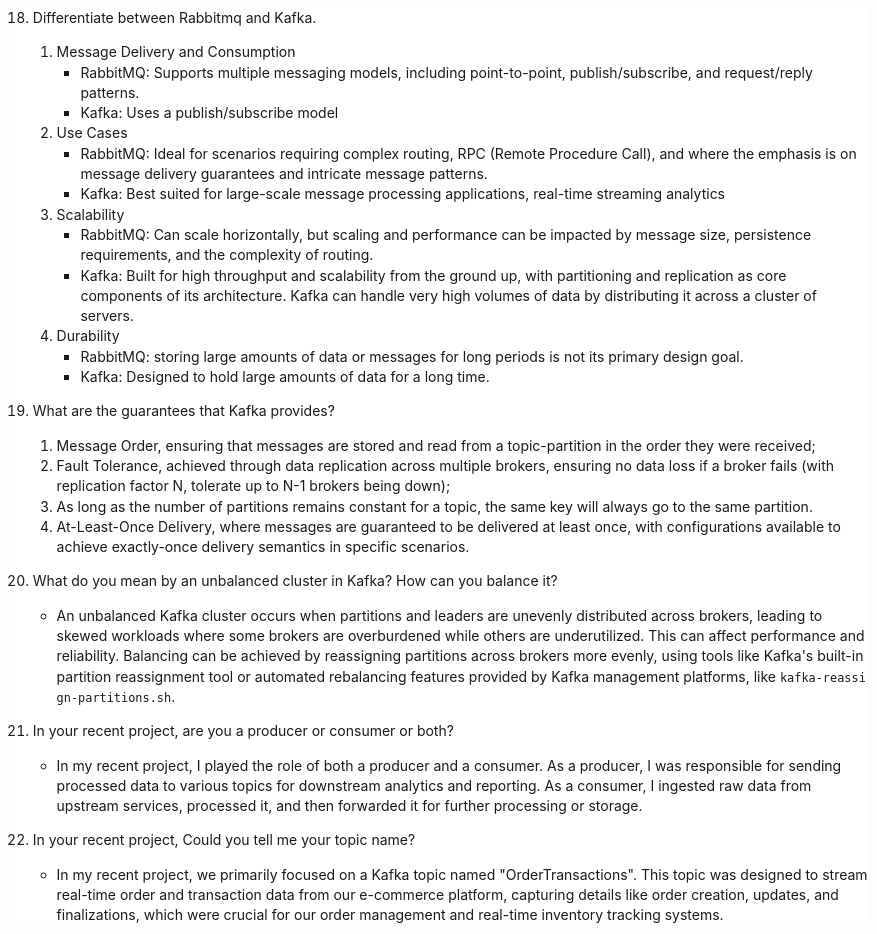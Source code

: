 

18. Differentiate between Rabbitmq and Kafka.

    1. Message Delivery and Consumption
       - RabbitMQ: Supports multiple messaging models, including point-to-point, publish/subscribe, and request/reply patterns.
       - Kafka: Uses a publish/subscribe model
    2. Use Cases
       - RabbitMQ: Ideal for scenarios requiring complex routing, RPC (Remote Procedure Call), and where the emphasis is on message delivery guarantees and intricate message patterns.
       - Kafka: Best suited for large-scale message processing applications, real-time streaming analytics
    3. Scalability
        - RabbitMQ: Can scale horizontally, but scaling and performance can be impacted by message size, persistence requirements, and the complexity of routing.
        - Kafka: Built for high throughput and scalability from the ground up, with partitioning and replication as core components of its architecture. Kafka can handle very high volumes of data by distributing it across a cluster of servers.
    4. Durability
        - RabbitMQ: storing large amounts of data or messages for long periods is not its primary design goal.
        - Kafka: Designed to hold large amounts of data for a long time.
    


19. What are the guarantees that Kafka provides?

    1. Message Order, ensuring that messages are stored and read from a topic-partition in the order they were received;
    2. Fault Tolerance, achieved through data replication across multiple brokers, ensuring no data loss if a broker fails (with replication factor N, tolerate up to N-1 brokers being down);
    3. As long as the number of partitions remains constant for a topic, the same key will always go to the same partition.
    4. At-Least-Once Delivery, where messages are guaranteed to be delivered at least once, with configurations available to achieve exactly-once delivery semantics in specific scenarios.


20. What do you mean by an unbalanced cluster in Kafka? How can you balance it?

    - An unbalanced Kafka cluster occurs when partitions and leaders are unevenly distributed across brokers, leading to skewed workloads where some brokers are overburdened while others are underutilized. This can affect performance and reliability. Balancing can be achieved by reassigning partitions across brokers more evenly, using tools like Kafka's built-in partition reassignment tool or automated rebalancing features provided by Kafka management platforms, like `kafka-reassign-partitions.sh`.


21. In your recent project, are you a producer or consumer or both?

    - In my recent project, I played the role of both a producer and a consumer. As a producer, I was responsible for sending processed data to various topics for downstream analytics and reporting. As a consumer, I ingested raw data from upstream services, processed it, and then forwarded it for further processing or storage.

22. In your recent project, Could you tell me your topic name?

    - In my recent project, we primarily focused on a Kafka topic named "OrderTransactions". This topic was designed to stream real-time order and transaction data from our e-commerce platform, capturing details like order creation, updates, and finalizations, which were crucial for our order management and real-time inventory tracking systems.
